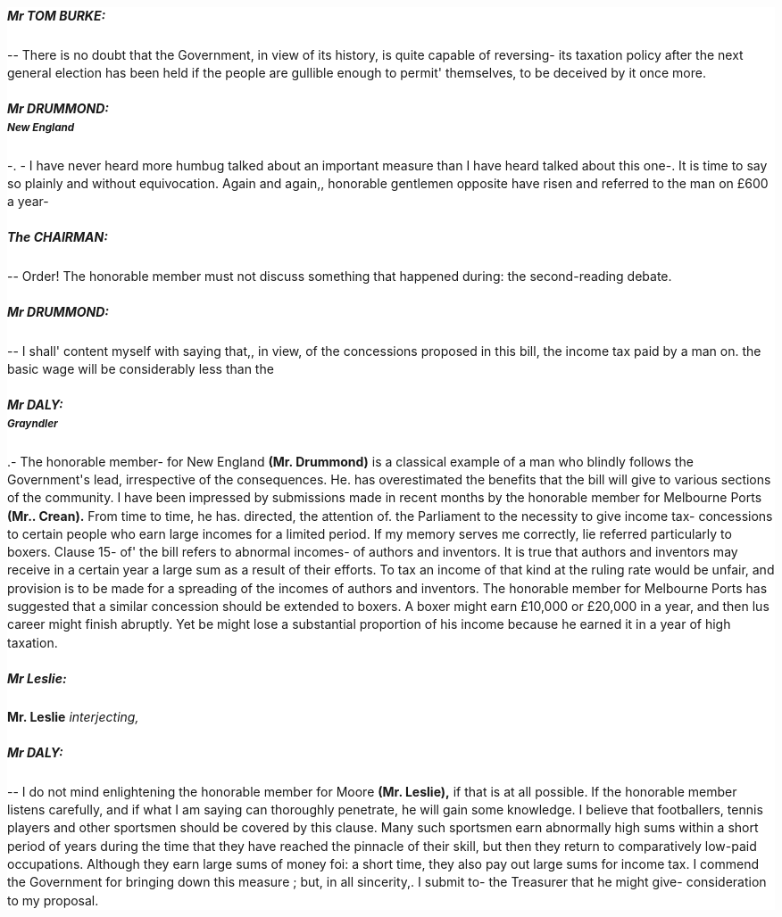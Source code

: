 ##### Mr TOM BURKE:

-- There is no doubt that the Government, in view of its history, is quite capable of reversing- its taxation policy after the next general election has been held if the people are gullible enough to permit' themselves, to be deceived by it once more. 

##### Mr DRUMMOND:<br><small class="text-muted">New England</small>

-. - I have never heard more humbug talked about an important measure than I have heard talked about this one-. It is time to say so plainly and without equivocation. Again and again,, honorable gentlemen opposite have risen and referred to the man on £600 a year- 

##### The CHAIRMAN:

-- Order! The honorable member must not discuss something that happened during: the second-reading debate. 

##### Mr DRUMMOND:

-- I shall' content myself with saying that,, in view, of the concessions proposed in this bill, the income tax paid by a man on. the basic wage will be considerably less than the 

##### Mr DALY:<br><small class="text-muted">Grayndler</small>

.- The honorable member- for New England  **(Mr. Drummond)**  is a classical example of a man who blindly follows the Government's lead, irrespective of the consequences. He. has overestimated the benefits that the bill will give to various sections of the community. I have been impressed by submissions made in recent months by the honorable member for Melbourne Ports  **(Mr.. Crean).**  From time to time, he has. directed, the attention of. the Parliament to the necessity to give income tax- concessions to certain people who earn large incomes for a limited period. If my memory serves me correctly, lie referred particularly to boxers. Clause  15-  of' the bill refers to abnormal incomes- of authors and inventors.  It  is true that authors and inventors may receive in a certain year a large sum as a result of their efforts. To tax an income of that kind at the ruling rate would be unfair, and provision is to be made for a spreading of the incomes of authors and inventors. The honorable member for Melbourne Ports has suggested that a similar concession should be extended to boxers. A boxer might earn £10,000 or £20,000 in a year, and then lus career might finish abruptly. Yet be might lose a substantial proportion of his income because he earned it in a year of high taxation. 

##### Mr Leslie:


 **Mr. Leslie** 
 *interjecting,* 


##### Mr DALY:

-- I do not mind enlightening the honorable member for Moore  **(Mr. Leslie),**  if that is at all possible. If the honorable member listens carefully, and if what I am saying can thoroughly penetrate, he will gain some knowledge. I believe that footballers, tennis players and other sportsmen should be covered by this clause. Many such sportsmen earn abnormally high sums within a short period of years during the time that they have reached the pinnacle of their skill, but then they return to comparatively low-paid occupations. Although they earn large sums of money foi: a short time, they also pay out large sums for income tax. I commend the Government for bringing down this measure ; but, in all sincerity,. I submit to- the Treasurer that he might give- consideration to my proposal. 
